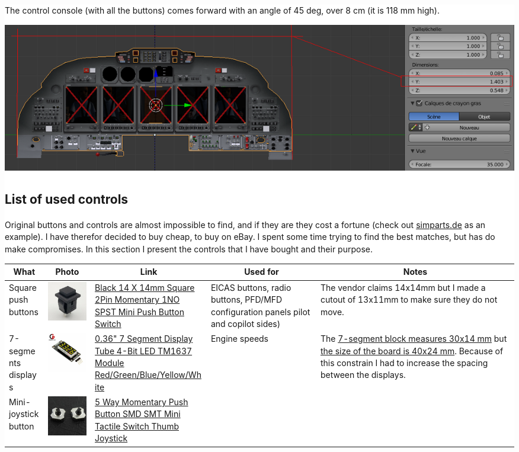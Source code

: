 The control console (with all the buttons) comes forward with an angle of 45 deg, over 8 cm (it is 118 mm high).

![](Images/image5.png)

## List of used controls
Original buttons and controls are almost impossible to find, and if they are they cost a fortune (check out [simparts.de](https://www.simparts.de/en/homecockpit/general-aviation-en.html) as an example). I have therefor decided to buy cheap, to buy on eBay. I spent some time trying to find the best matches, but has do make compromises. In this section I present the controls that I have bought and their purpose. 

What | Photo | Link | Used for | Notes
---- | ----- | ---- | -------- | -----
Square push buttons|![Squared momentary push buttons on ebay](Images/s-l300.jpg)|[Black 14 X 14mm Square 2Pin Momentary 1NO SPST Mini Push Button Switch](https://www.ebay.com/itm/153318952686)| EICAS buttons, radio buttons, PFD/MFD configuration panels pilot and copilot sides)|The vendor claims 14x14mm but I made a cutout of 13x11mm to make sure they do not move.
7-segments displays|![](Images/s-l1600.jpg)|[0.36" 7 Segment Display Tube 4-Bit LED TM1637 Module Red/Green/Blue/Yellow/White](https://www.ebay.com/itm/163018693389)|Engine speeds|The [7-segment block measures 30x14 mm](https://detail.1688.com/offer/558905007007.html) but [the size of the board is 40x24 mm](https://components101.com/displays/tm1637-grove-4-digit-display-module). Because of this constrain I had to increase the spacing between the displays.  
Mini-joystick button|![](Images/001.jpg)|[5 Way Momentary Push Button SMD SMT Mini Tactile Switch Thumb Joystick](https://www.ebay.com/itm/264112757766)